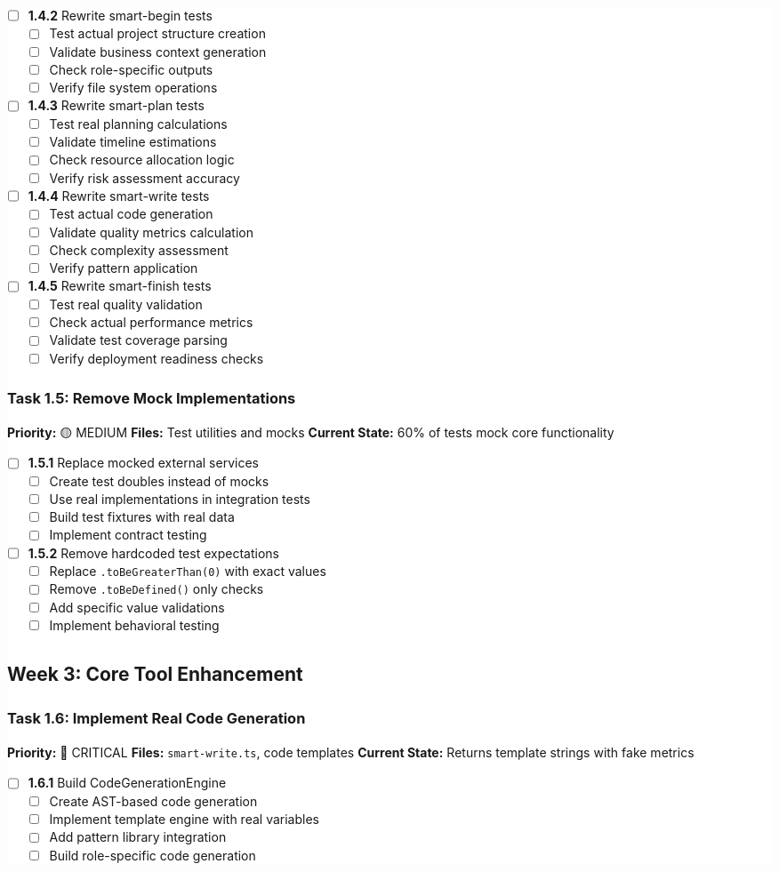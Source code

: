 - [ ] **1.4.2** Rewrite smart-begin tests
  - [ ] Test actual project structure creation
  - [ ] Validate business context generation
  - [ ] Check role-specific outputs
  - [ ] Verify file system operations

- [ ] **1.4.3** Rewrite smart-plan tests
  - [ ] Test real planning calculations
  - [ ] Validate timeline estimations
  - [ ] Check resource allocation logic
  - [ ] Verify risk assessment accuracy

- [ ] **1.4.4** Rewrite smart-write tests
  - [ ] Test actual code generation
  - [ ] Validate quality metrics calculation
  - [ ] Check complexity assessment
  - [ ] Verify pattern application

- [ ] **1.4.5** Rewrite smart-finish tests
  - [ ] Test real quality validation
  - [ ] Check actual performance metrics
  - [ ] Validate test coverage parsing
  - [ ] Verify deployment readiness checks

### Task 1.5: Remove Mock Implementations
**Priority:** 🟡 MEDIUM
**Files:** Test utilities and mocks
**Current State:** 60% of tests mock core functionality

- [ ] **1.5.1** Replace mocked external services
  - [ ] Create test doubles instead of mocks
  - [ ] Use real implementations in integration tests
  - [ ] Build test fixtures with real data
  - [ ] Implement contract testing

- [ ] **1.5.2** Remove hardcoded test expectations
  - [ ] Replace `.toBeGreaterThan(0)` with exact values
  - [ ] Remove `.toBeDefined()` only checks
  - [ ] Add specific value validations
  - [ ] Implement behavioral testing

## Week 3: Core Tool Enhancement

### Task 1.6: Implement Real Code Generation
**Priority:** 🔴 CRITICAL
**Files:** `smart-write.ts`, code templates
**Current State:** Returns template strings with fake metrics

- [ ] **1.6.1** Build CodeGenerationEngine
  - [ ] Create AST-based code generation
  - [ ] Implement template engine with real variables
  - [ ] Add pattern library integration
  - [ ] Build role-specific code generation
